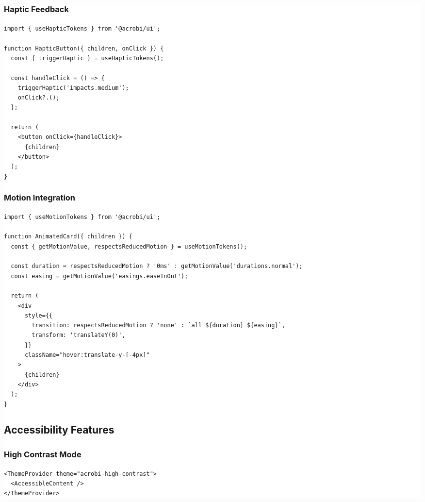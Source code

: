 ### Haptic Feedback

```tsx
import { useHapticTokens } from '@acrobi/ui';

function HapticButton({ children, onClick }) {
  const { triggerHaptic } = useHapticTokens();
  
  const handleClick = () => {
    triggerHaptic('impacts.medium');
    onClick?.();
  };
  
  return (
    <button onClick={handleClick}>
      {children}
    </button>
  );
}
```

### Motion Integration

```tsx
import { useMotionTokens } from '@acrobi/ui';

function AnimatedCard({ children }) {
  const { getMotionValue, respectsReducedMotion } = useMotionTokens();
  
  const duration = respectsReducedMotion ? '0ms' : getMotionValue('durations.normal');
  const easing = getMotionValue('easings.easeInOut');
  
  return (
    <div 
      style={{
        transition: respectsReducedMotion ? 'none' : `all ${duration} ${easing}`,
        transform: 'translateY(0)',
      }}
      className="hover:translate-y-[-4px]"
    >
      {children}
    </div>
  );
}
```

## Accessibility Features

### High Contrast Mode

```tsx
<ThemeProvider theme="acrobi-high-contrast">
  <AccessibleContent />
</ThemeProvider>
```
